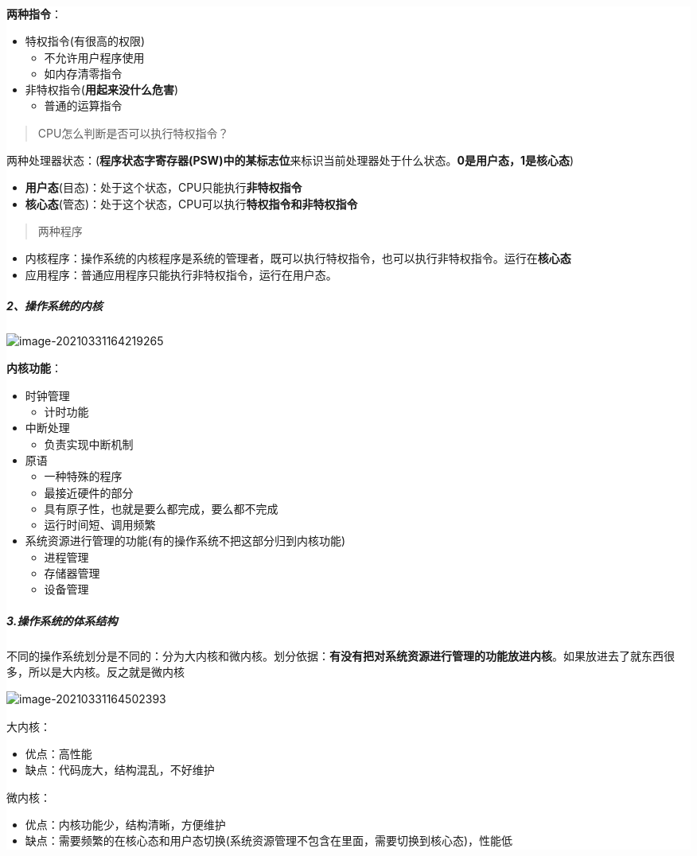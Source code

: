 **两种指令**：

- 特权指令(有很高的权限)
  - 不允许用户程序使用
  - 如内存清零指令
- 非特权指令(**用起来没什么危害**)
  - 普通的运算指令

> CPU怎么判断是否可以执行特权指令？

两种处理器状态：(**程序状态字寄存器(PSW)**中的**某标志位**来标识当前处理器处于什么状态。**0是用户态，1是核心态**)

- **用户态**(目态)：处于这个状态，CPU只能执行**非特权指令**
- **核心态**(管态)：处于这个状态，CPU可以执行**特权指令和非特权指令**

> 两种程序

- 内核程序：操作系统的内核程序是系统的管理者，既可以执行特权指令，也可以执行非特权指令。运行在**核心态**
- 应用程序：普通应用程序只能执行非特权指令，运行在用户态。

##### 2、操作系统的内核

![image-20210331164219265](https://xy-picgo.oss-cn-shenzhen.aliyuncs.com/20210331164219.png)





**内核功能**：

- 时钟管理
  - 计时功能
- 中断处理
  - 负责实现中断机制
- 原语
  - 一种特殊的程序
  - 最接近硬件的部分
  - 具有原子性，也就是要么都完成，要么都不完成
  - 运行时间短、调用频繁
- 系统资源进行管理的功能(有的操作系统不把这部分归到内核功能)
  - 进程管理
  - 存储器管理
  - 设备管理

##### 3.操作系统的体系结构

不同的操作系统划分是不同的：分为大内核和微内核。划分依据：**有没有把对系统资源进行管理的功能放进内核**。如果放进去了就东西很多，所以是大内核。反之就是微内核

![image-20210331164502393](https://xy-picgo.oss-cn-shenzhen.aliyuncs.com/20210331164502.png)

大内核：

- 优点：高性能
- 缺点：代码庞大，结构混乱，不好维护

微内核：

- 优点：内核功能少，结构清晰，方便维护
- 缺点：需要频繁的在核心态和用户态切换(系统资源管理不包含在里面，需要切换到核心态)，性能低
